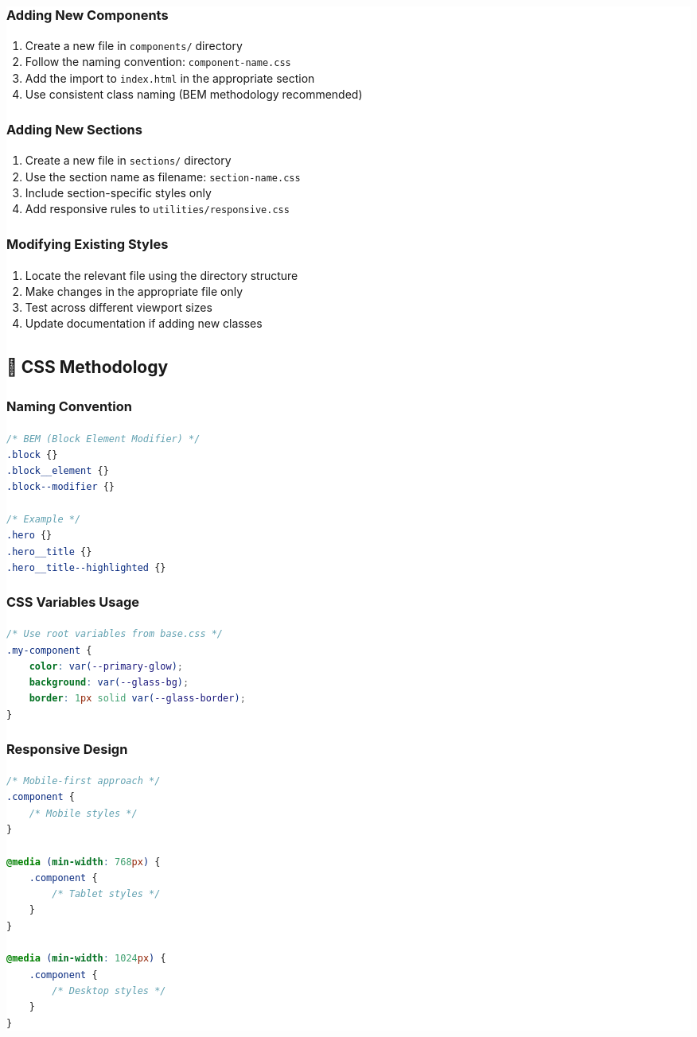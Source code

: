 ### Adding New Components
1. Create a new file in `components/` directory
2. Follow the naming convention: `component-name.css`
3. Add the import to `index.html` in the appropriate section
4. Use consistent class naming (BEM methodology recommended)

### Adding New Sections
1. Create a new file in `sections/` directory
2. Use the section name as filename: `section-name.css`
3. Include section-specific styles only
4. Add responsive rules to `utilities/responsive.css`

### Modifying Existing Styles
1. Locate the relevant file using the directory structure
2. Make changes in the appropriate file only
3. Test across different viewport sizes
4. Update documentation if adding new classes

## 🎨 CSS Methodology

### Naming Convention
```css
/* BEM (Block Element Modifier) */
.block {}
.block__element {}
.block--modifier {}

/* Example */
.hero {}
.hero__title {}
.hero__title--highlighted {}
```

### CSS Variables Usage
```css
/* Use root variables from base.css */
.my-component {
    color: var(--primary-glow);
    background: var(--glass-bg);
    border: 1px solid var(--glass-border);
}
```

### Responsive Design
```css
/* Mobile-first approach */
.component {
    /* Mobile styles */
}

@media (min-width: 768px) {
    .component {
        /* Tablet styles */
    }
}

@media (min-width: 1024px) {
    .component {
        /* Desktop styles */
    }
}
```
